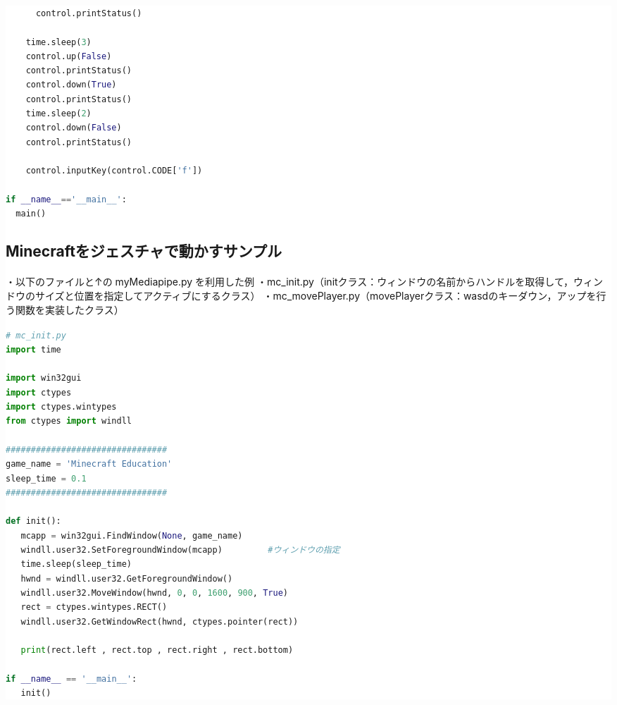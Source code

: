  ```python
       control.printStatus()
  
     time.sleep(3)    
     control.up(False)
     control.printStatus()
     control.down(True)
     control.printStatus()
     time.sleep(2)
     control.down(False)
     control.printStatus()

     control.inputKey(control.CODE['f'])
   
 if __name__=='__main__':
   main()
 ```

## Minecraftをジェスチャで動かすサンプル
  ・以下のファイルと↑の myMediapipe.py を利用した例
    ・mc_init.py（initクラス：ウィンドウの名前からハンドルを取得して，ウィンドウのサイズと位置を指定してアクティブにするクラス）
    ・mc_movePlayer.py（movePlayerクラス：wasdのキーダウン，アップを行う関数を実装したクラス）

 ```python
# mc_init.py
import time

import win32gui
import ctypes
import ctypes.wintypes
from ctypes import windll

################################
game_name = 'Minecraft Education'
sleep_time = 0.1
################################

def init():
    mcapp = win32gui.FindWindow(None, game_name)
    windll.user32.SetForegroundWindow(mcapp)         #ウィンドウの指定
    time.sleep(sleep_time)
    hwnd = windll.user32.GetForegroundWindow()
    windll.user32.MoveWindow(hwnd, 0, 0, 1600, 900, True)
    rect = ctypes.wintypes.RECT()
    windll.user32.GetWindowRect(hwnd, ctypes.pointer(rect))

    print(rect.left , rect.top , rect.right , rect.bottom)

if __name__ == '__main__':
    init()
 ```
